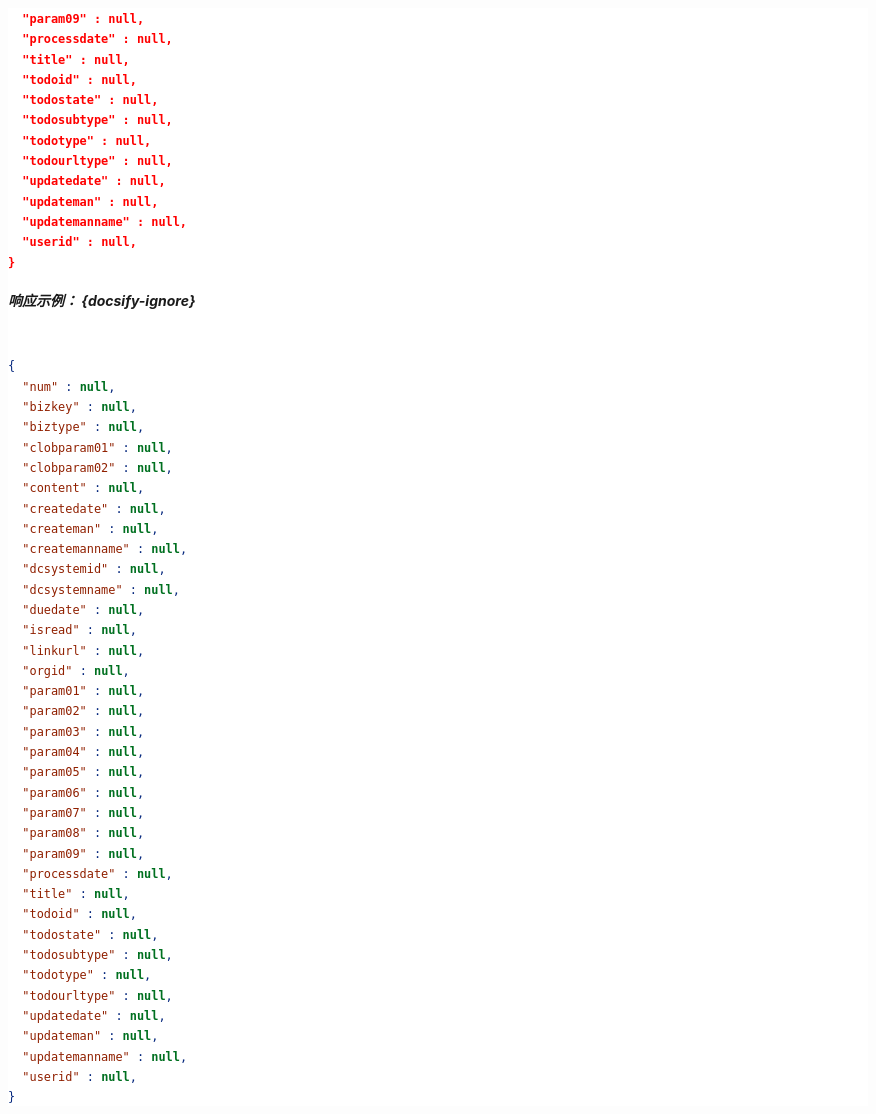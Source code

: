 ```json
  "param09" : null,
  "processdate" : null,
  "title" : null,
  "todoid" : null,
  "todostate" : null,
  "todosubtype" : null,
  "todotype" : null,
  "todourltype" : null,
  "updatedate" : null,
  "updateman" : null,
  "updatemanname" : null,
  "userid" : null,
}
```


##### 响应示例： {docsify-ignore}
```json

{
  "num" : null,
  "bizkey" : null,
  "biztype" : null,
  "clobparam01" : null,
  "clobparam02" : null,
  "content" : null,
  "createdate" : null,
  "createman" : null,
  "createmanname" : null,
  "dcsystemid" : null,
  "dcsystemname" : null,
  "duedate" : null,
  "isread" : null,
  "linkurl" : null,
  "orgid" : null,
  "param01" : null,
  "param02" : null,
  "param03" : null,
  "param04" : null,
  "param05" : null,
  "param06" : null,
  "param07" : null,
  "param08" : null,
  "param09" : null,
  "processdate" : null,
  "title" : null,
  "todoid" : null,
  "todostate" : null,
  "todosubtype" : null,
  "todotype" : null,
  "todourltype" : null,
  "updatedate" : null,
  "updateman" : null,
  "updatemanname" : null,
  "userid" : null,
}

```
